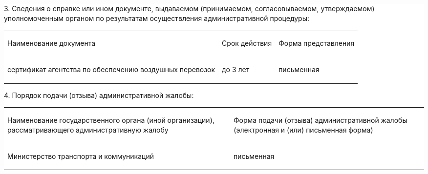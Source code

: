 <p>3. Сведения о справке или ином документе, выдаваемом (принимаемом, согласовываемом, утверждаемом) уполномоченным органом по результатам осуществления административной процедуры:</p>
<p></p>
<table>
<tr>
<td><p>Наименование документа</p></td>
<td><p>Срок действия</p></td>
<td><p>Форма представления</p></td>
</tr>
<tr>
<td><p>сертификат агентства по обеспечению воздушных перевозок</p></td>
<td><p>до 3 лет</p></td>
<td><p>письменная</p></td>
</tr>
</table>
<p></p>
<p>4. Порядок подачи (отзыва) административной жалобы:</p>
<p></p>
<table>
<tr>
<td><p>Наименование государственного органа (иной организации), рассматривающего административную жалобу</p></td>
<td><p>Форма подачи (отзыва) административной жалобы (электронная и (или) письменная форма)</p></td>
</tr>
<tr>
<td><p>Министерство транспорта и коммуникаций</p></td>
<td><p>письменная</p></td>
</tr>
</table>
<p></p>